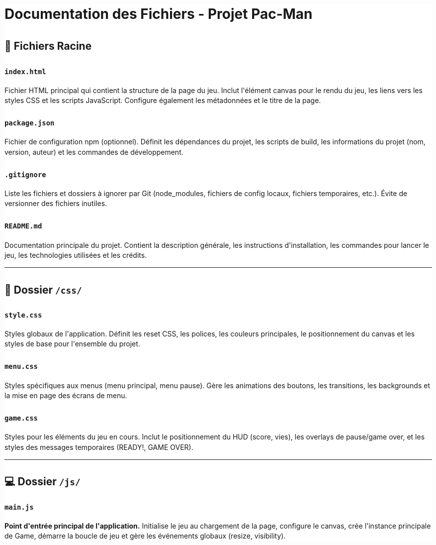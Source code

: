 # Documentation des Fichiers - Projet Pac-Man

## 📄 Fichiers Racine

### `index.html`
Fichier HTML principal qui contient la structure de la page du jeu. Inclut l'élément canvas pour le rendu du jeu, les liens vers les styles CSS et les scripts JavaScript. Configure également les métadonnées et le titre de la page.

### `package.json`
Fichier de configuration npm (optionnel). Définit les dépendances du projet, les scripts de build, les informations du projet (nom, version, auteur) et les commandes de développement.

### `.gitignore`
Liste les fichiers et dossiers à ignorer par Git (node_modules, fichiers de config locaux, fichiers temporaires, etc.). Évite de versionner des fichiers inutiles.

### `README.md`
Documentation principale du projet. Contient la description générale, les instructions d'installation, les commandes pour lancer le jeu, les technologies utilisées et les crédits.

---

## 🎨 Dossier `/css/`

### `style.css`
Styles globaux de l'application. Définit les reset CSS, les polices, les couleurs principales, le positionnement du canvas et les styles de base pour l'ensemble du projet.

### `menu.css`
Styles spécifiques aux menus (menu principal, menu pause). Gère les animations des boutons, les transitions, les backgrounds et la mise en page des écrans de menu.

### `game.css`
Styles pour les éléments du jeu en cours. Inclut le positionnement du HUD (score, vies), les overlays de pause/game over, et les styles des messages temporaires (READY!, GAME OVER).

---

## 💻 Dossier `/js/`

### `main.js`
**Point d'entrée principal de l'application.** Initialise le jeu au chargement de la page, configure le canvas, crée l'instance principale de Game, démarre la boucle de jeu et gère les événements globaux (resize, visibility).
